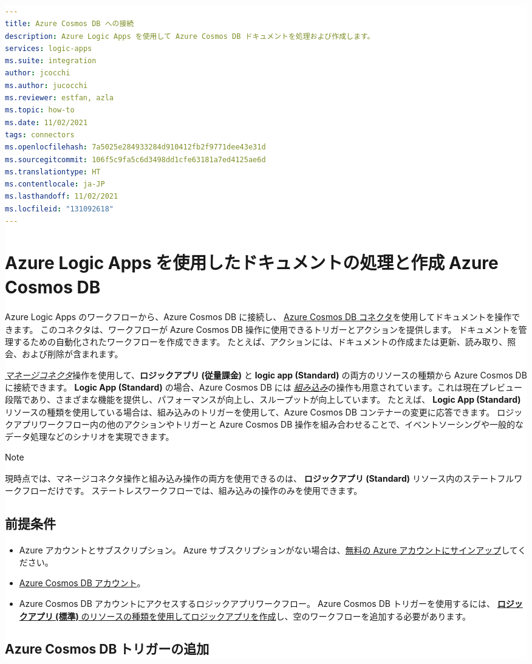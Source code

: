 ```yaml
---
title: Azure Cosmos DB への接続
description: Azure Logic Apps を使用して Azure Cosmos DB ドキュメントを処理および作成します。
services: logic-apps
ms.suite: integration
author: jcocchi
ms.author: jucocchi
ms.reviewer: estfan, azla
ms.topic: how-to
ms.date: 11/02/2021
tags: connectors
ms.openlocfilehash: 7a5025e284933284d910412fb2f9771dee43e31d
ms.sourcegitcommit: 106f5c9fa5c6d3498dd1cfe63181a7ed4125ae6d
ms.translationtype: HT
ms.contentlocale: ja-JP
ms.lasthandoff: 11/02/2021
ms.locfileid: "131092618"
---
```

# <a name="process-and-create-azure-cosmos-db-documents-using-azure-logic-apps"></a>Azure Logic Apps を使用したドキュメントの処理と作成 Azure Cosmos DB

Azure Logic Apps のワークフローから、Azure Cosmos DB に接続し、 [Azure Cosmos DB コネクタ](/connectors/documentdb/)を使用してドキュメントを操作できます。 このコネクタは、ワークフローが Azure Cosmos DB 操作に使用できるトリガーとアクションを提供します。 ドキュメントを管理するための自動化されたワークフローを作成できます。 たとえば、アクションには、ドキュメントの作成または更新、読み取り、照会、および削除が含まれます。

[*マネージコネクタ*](managed.md)操作を使用して、**ロジックアプリ (従量課金)** と **logic app (Standard)** の両方のリソースの種類から Azure Cosmos DB に接続できます。 **Logic App (Standard)** の場合、Azure Cosmos DB には [*組み込み*](built-in.md)の操作も用意されています。これは現在プレビュー段階であり、さまざまな機能を提供し、パフォーマンスが向上し、スループットが向上しています。 たとえば、 **Logic App (Standard)** リソースの種類を使用している場合は、組み込みのトリガーを使用して、Azure Cosmos DB コンテナーの変更に応答できます。 ロジックアプリワークフロー内の他のアクションやトリガーと Azure Cosmos DB 操作を組み合わせることで、イベントソーシングや一般的なデータ処理などのシナリオを実現できます。

> [!NOTE]
> 現時点では、マネージコネクタ操作と組み込み操作の両方を使用できるのは、 **ロジックアプリ (Standard)** リソース内のステートフルワークフローだけです。 ステートレスワークフローでは、組み込みの操作のみを使用できます。

## <a name="prerequisites"></a>前提条件

- Azure アカウントとサブスクリプション。 Azure サブスクリプションがない場合は、[無料の Azure アカウントにサインアップ](https://azure.microsoft.com/free/?WT.mc_id=A261C142F)してください。

- [Azure Cosmos DB アカウント](../cosmos-db/sql/create-cosmosdb-resources-portal.md)。

- Azure Cosmos DB アカウントにアクセスするロジックアプリワークフロー。 Azure Cosmos DB トリガーを使用するには、 [**ロジックアプリ (標準)** のリソースの種類を使用してロジックアプリを作成](../logic-apps/create-single-tenant-workflows-azure-portal.md)し、空のワークフローを追加する必要があります。

## <a name="add-azure-cosmos-db-trigger"></a>Azure Cosmos DB トリガーの追加
